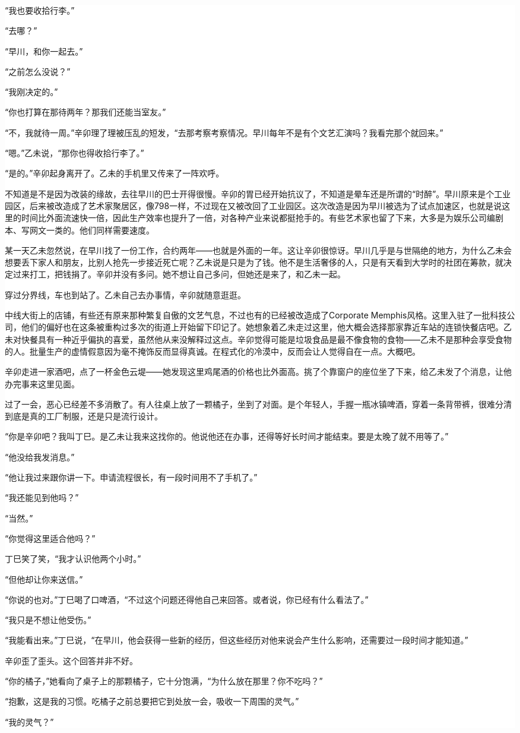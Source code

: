 “我也要收拾行李。”

“去哪？”

“早川，和你一起去。”

“之前怎么没说？”

“我刚决定的。”

“你也打算在那待两年？那我们还能当室友。”

“不，我就待一周。”辛卯理了理被压乱的短发，“去那考察考察情况。早川每年不是有个文艺汇演吗？我看完那个就回来。”

“嗯。”乙未说，“那你也得收拾行李了。”

“是的。”辛卯起身离开了。乙未的手机里又传来了一阵欢呼。

不知道是不是因为改装的缘故，去往早川的巴士开得很慢。辛卯的胃已经开始抗议了，不知道是晕车还是所谓的“时醉”。早川原来是个工业园区，后来被改造成了艺术家聚居区，像798一样，不过现在又被改回了工业园区。这次改造是因为早川被选为了试点加速区，也就是说这里的时间比外面流速快一倍，因此生产效率也提升了一倍，对各种产业来说都挺抢手的。有些艺术家也留了下来，大多是为娱乐公司编剧本、写网文一类的。他们同样需要速度。

某一天乙未忽然说，在早川找了一份工作，合约两年——也就是外面的一年。这让辛卯很惊讶。早川几乎是与世隔绝的地方，为什么乙未会想要丢下家人和朋友，比别人抢先一步接近死亡呢？乙未说是只是为了钱。他不是生活奢侈的人，只是有天看到大学时的社团在筹款，就决定过来打工，把钱捐了。辛卯并没有多问。她不想让自己多问，但她还是来了，和乙未一起。

穿过分界线，车也到站了。乙未自己去办事情，辛卯就随意逛逛。

中线大街上的店铺，有些还有原来那种繁复自傲的文艺气息，不过也有的已经被改造成了Corporate Memphis风格。这里入驻了一批科技公司，他们的偏好也在这条被重构过多次的街道上开始留下印记了。她想象着乙未走过这里，他大概会选择那家靠近车站的连锁快餐店吧。乙未对快餐具有一种近乎偏执的喜爱，虽然他从来没解释过这点。辛卯觉得可能是垃圾食品是最不像食物的食物——乙未不是那种会享受食物的人。批量生产的虚情假意因为毫不掩饰反而显得真诚。在程式化的冷漠中，反而会让人觉得自在一点。大概吧。

辛卯走进一家酒吧，点了一杯金色云堤——她发现这里鸡尾酒的价格也比外面高。挑了个靠窗户的座位坐了下来，给乙未发了个消息，让他办完事来这里见面。

过了一会，恶心已经差不多消散了。有人往桌上放了一颗橘子，坐到了对面。是个年轻人，手握一瓶冰镇啤酒，穿着一条背带裤，很难分清到底是真的工厂制服，还是只是流行设计。

“你是辛卯吧？我叫丁巳。是乙未让我来这找你的。他说他还在办事，还得等好长时间才能结束。要是太晚了就不用等了。”

“他没给我发消息。”

“他让我过来跟你讲一下。申请流程很长，有一段时间用不了手机了。”

“我还能见到他吗？”

“当然。”

“你觉得这里适合他吗？”

丁巳笑了笑，“我才认识他两个小时。”

“但他却让你来送信。”

“你说的也对。”丁巳喝了口啤酒，“不过这个问题还得他自己来回答。或者说，你已经有什么看法了。”

“我只是不想让他受伤。”

“我能看出来。”丁巳说，“在早川，他会获得一些新的经历，但这些经历对他来说会产生什么影响，还需要过一段时间才能知道。”

辛卯歪了歪头。这个回答并非不好。

“你的橘子，”她看向了桌子上的那颗橘子，它十分饱满，“为什么放在那里？你不吃吗？”

“抱歉，这是我的习惯。吃橘子之前总要把它到处放一会，吸收一下周围的灵气。”

“我的灵气？”
